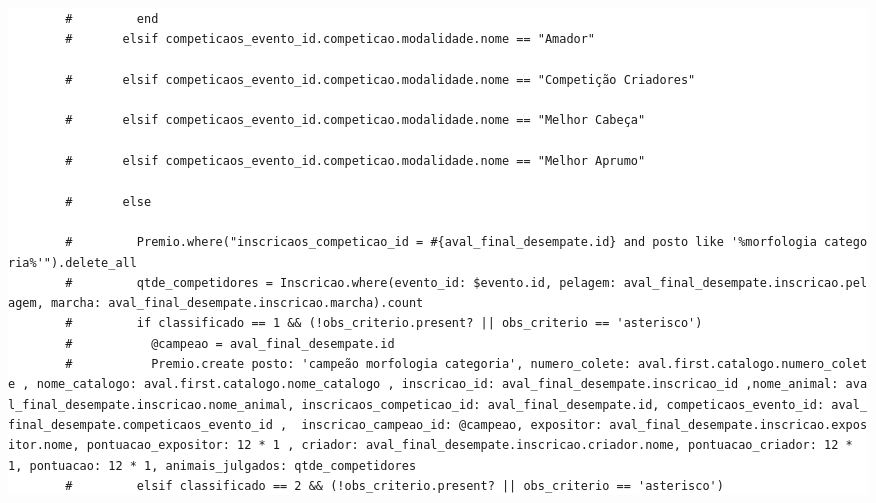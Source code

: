             #         end
            #       elsif competicaos_evento_id.competicao.modalidade.nome == "Amador"
                    
            #       elsif competicaos_evento_id.competicao.modalidade.nome == "Competição Criadores"

            #       elsif competicaos_evento_id.competicao.modalidade.nome == "Melhor Cabeça"

            #       elsif competicaos_evento_id.competicao.modalidade.nome == "Melhor Aprumo"

            #       else

            #         Premio.where("inscricaos_competicao_id = #{aval_final_desempate.id} and posto like '%morfologia categoria%'").delete_all
            #         qtde_competidores = Inscricao.where(evento_id: $evento.id, pelagem: aval_final_desempate.inscricao.pelagem, marcha: aval_final_desempate.inscricao.marcha).count
            #         if classificado == 1 && (!obs_criterio.present? || obs_criterio == 'asterisco')
            #           @campeao = aval_final_desempate.id
            #           Premio.create posto: 'campeão morfologia categoria', numero_colete: aval.first.catalogo.numero_colete , nome_catalogo: aval.first.catalogo.nome_catalogo , inscricao_id: aval_final_desempate.inscricao_id ,nome_animal: aval_final_desempate.inscricao.nome_animal, inscricaos_competicao_id: aval_final_desempate.id, competicaos_evento_id: aval_final_desempate.competicaos_evento_id ,  inscricao_campeao_id: @campeao, expositor: aval_final_desempate.inscricao.expositor.nome, pontuacao_expositor: 12 * 1 , criador: aval_final_desempate.inscricao.criador.nome, pontuacao_criador: 12 * 1, pontuacao: 12 * 1, animais_julgados: qtde_competidores 
            #         elsif classificado == 2 && (!obs_criterio.present? || obs_criterio == 'asterisco')